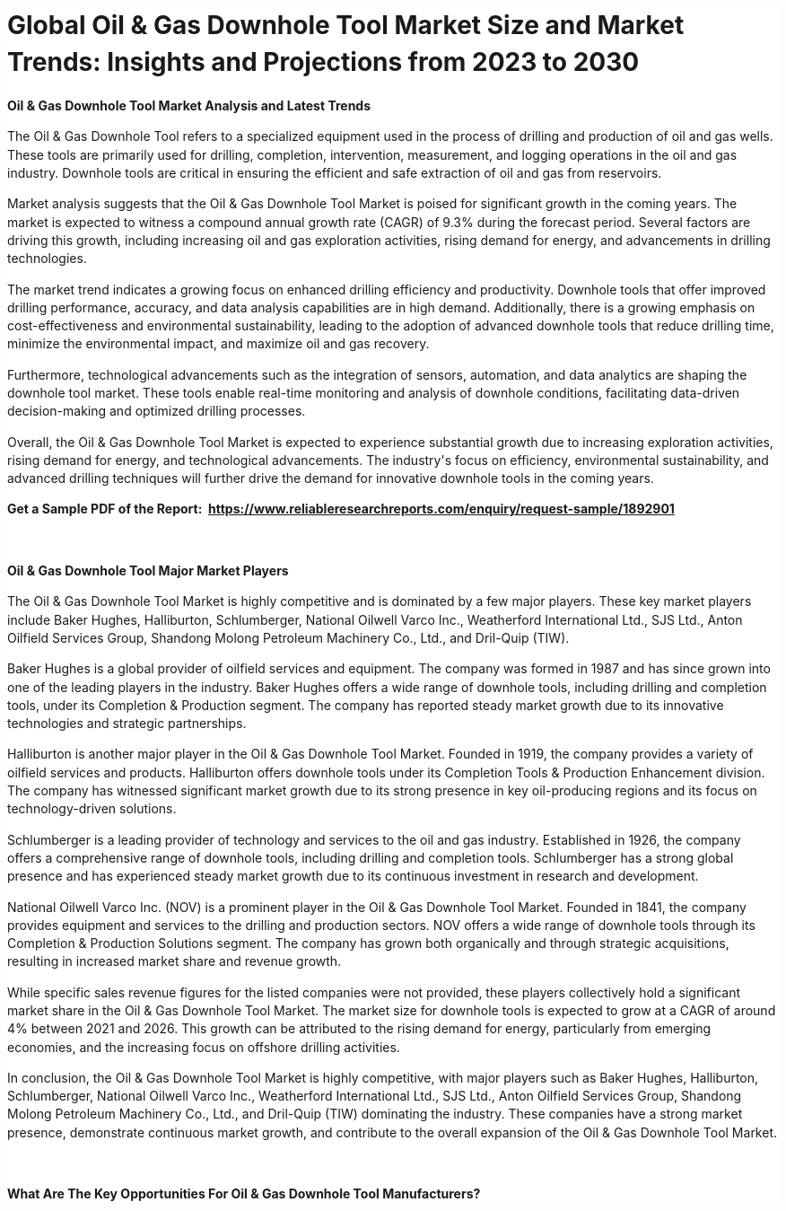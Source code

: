 <p><h1>Global Oil & Gas Downhole Tool Market Size and Market Trends: Insights and Projections from 2023 to 2030</h1></p><p><strong>Oil & Gas Downhole Tool Market Analysis and Latest Trends</strong></p>
<p><p>The Oil & Gas Downhole Tool refers to a specialized equipment used in the process of drilling and production of oil and gas wells. These tools are primarily used for drilling, completion, intervention, measurement, and logging operations in the oil and gas industry. Downhole tools are critical in ensuring the efficient and safe extraction of oil and gas from reservoirs.</p><p>Market analysis suggests that the Oil & Gas Downhole Tool Market is poised for significant growth in the coming years. The market is expected to witness a compound annual growth rate (CAGR) of 9.3% during the forecast period. Several factors are driving this growth, including increasing oil and gas exploration activities, rising demand for energy, and advancements in drilling technologies.</p><p>The market trend indicates a growing focus on enhanced drilling efficiency and productivity. Downhole tools that offer improved drilling performance, accuracy, and data analysis capabilities are in high demand. Additionally, there is a growing emphasis on cost-effectiveness and environmental sustainability, leading to the adoption of advanced downhole tools that reduce drilling time, minimize the environmental impact, and maximize oil and gas recovery.</p><p>Furthermore, technological advancements such as the integration of sensors, automation, and data analytics are shaping the downhole tool market. These tools enable real-time monitoring and analysis of downhole conditions, facilitating data-driven decision-making and optimized drilling processes.</p><p>Overall, the Oil & Gas Downhole Tool Market is expected to experience substantial growth due to increasing exploration activities, rising demand for energy, and technological advancements. The industry's focus on efficiency, environmental sustainability, and advanced drilling techniques will further drive the demand for innovative downhole tools in the coming years.</p></p>
<p><strong>Get a Sample PDF of the Report:&nbsp; <a href="https://www.reliableresearchreports.com/enquiry/request-sample/1892901">https://www.reliableresearchreports.com/enquiry/request-sample/1892901</a></strong></p>
<p>&nbsp;</p>
<p><strong>Oil & Gas Downhole Tool Major Market Players</strong></p>
<p><p>The Oil & Gas Downhole Tool Market is highly competitive and is dominated by a few major players. These key market players include Baker Hughes, Halliburton, Schlumberger, National Oilwell Varco Inc., Weatherford International Ltd., SJS Ltd., Anton Oilfield Services Group, Shandong Molong Petroleum Machinery Co., Ltd., and Dril-Quip (TIW).</p><p>Baker Hughes is a global provider of oilfield services and equipment. The company was formed in 1987 and has since grown into one of the leading players in the industry. Baker Hughes offers a wide range of downhole tools, including drilling and completion tools, under its Completion & Production segment. The company has reported steady market growth due to its innovative technologies and strategic partnerships.</p><p>Halliburton is another major player in the Oil & Gas Downhole Tool Market. Founded in 1919, the company provides a variety of oilfield services and products. Halliburton offers downhole tools under its Completion Tools & Production Enhancement division. The company has witnessed significant market growth due to its strong presence in key oil-producing regions and its focus on technology-driven solutions.</p><p>Schlumberger is a leading provider of technology and services to the oil and gas industry. Established in 1926, the company offers a comprehensive range of downhole tools, including drilling and completion tools. Schlumberger has a strong global presence and has experienced steady market growth due to its continuous investment in research and development.</p><p>National Oilwell Varco Inc. (NOV) is a prominent player in the Oil & Gas Downhole Tool Market. Founded in 1841, the company provides equipment and services to the drilling and production sectors. NOV offers a wide range of downhole tools through its Completion & Production Solutions segment. The company has grown both organically and through strategic acquisitions, resulting in increased market share and revenue growth.</p><p>While specific sales revenue figures for the listed companies were not provided, these players collectively hold a significant market share in the Oil & Gas Downhole Tool Market. The market size for downhole tools is expected to grow at a CAGR of around 4% between 2021 and 2026. This growth can be attributed to the rising demand for energy, particularly from emerging economies, and the increasing focus on offshore drilling activities.</p><p>In conclusion, the Oil & Gas Downhole Tool Market is highly competitive, with major players such as Baker Hughes, Halliburton, Schlumberger, National Oilwell Varco Inc., Weatherford International Ltd., SJS Ltd., Anton Oilfield Services Group, Shandong Molong Petroleum Machinery Co., Ltd., and Dril-Quip (TIW) dominating the industry. These companies have a strong market presence, demonstrate continuous market growth, and contribute to the overall expansion of the Oil & Gas Downhole Tool Market.</p></p>
<p>&nbsp;</p>
<p><strong>What Are The Key Opportunities For Oil & Gas Downhole Tool Manufacturers?</strong></p>